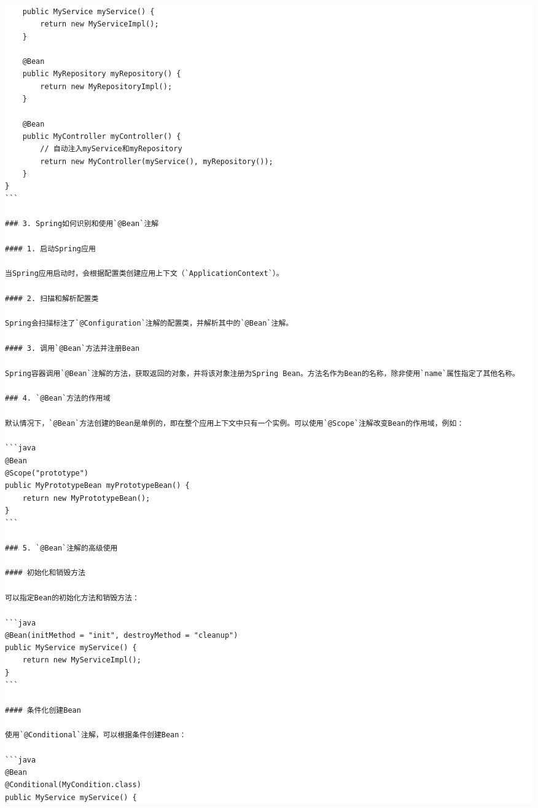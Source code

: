 ````
    public MyService myService() {
        return new MyServiceImpl();
    }

    @Bean
    public MyRepository myRepository() {
        return new MyRepositoryImpl();
    }

    @Bean
    public MyController myController() {
        // 自动注入myService和myRepository
        return new MyController(myService(), myRepository());
    }
}
```

### 3. Spring如何识别和使用`@Bean`注解

#### 1. 启动Spring应用

当Spring应用启动时，会根据配置类创建应用上下文（`ApplicationContext`）。

#### 2. 扫描和解析配置类

Spring会扫描标注了`@Configuration`注解的配置类，并解析其中的`@Bean`注解。

#### 3. 调用`@Bean`方法并注册Bean

Spring容器调用`@Bean`注解的方法，获取返回的对象，并将该对象注册为Spring Bean。方法名作为Bean的名称，除非使用`name`属性指定了其他名称。

### 4. `@Bean`方法的作用域

默认情况下，`@Bean`方法创建的Bean是单例的，即在整个应用上下文中只有一个实例。可以使用`@Scope`注解改变Bean的作用域，例如：

```java
@Bean
@Scope("prototype")
public MyPrototypeBean myPrototypeBean() {
    return new MyPrototypeBean();
}
```

### 5. `@Bean`注解的高级使用

#### 初始化和销毁方法

可以指定Bean的初始化方法和销毁方法：

```java
@Bean(initMethod = "init", destroyMethod = "cleanup")
public MyService myService() {
    return new MyServiceImpl();
}
```

#### 条件化创建Bean

使用`@Conditional`注解，可以根据条件创建Bean：

```java
@Bean
@Conditional(MyCondition.class)
public MyService myService() {
````